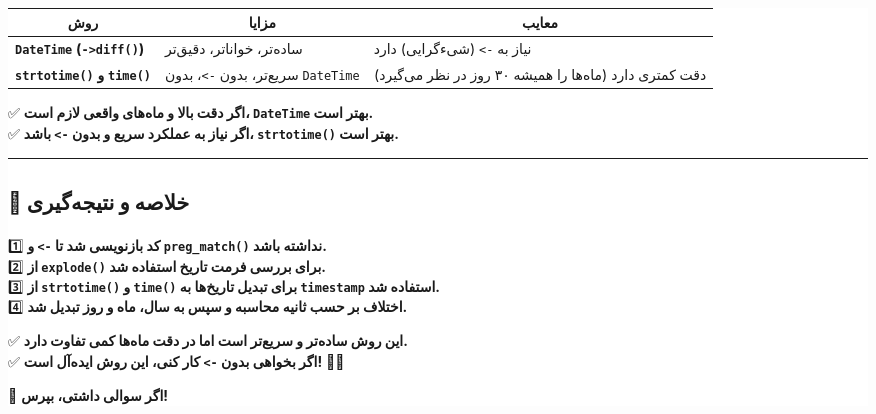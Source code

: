 |روش|مزایا|معایب|
|---|---|---|
|**`DateTime` (`->diff()`)**|ساده‌تر، خواناتر، دقیق‌تر|نیاز به `->` (شیءگرایی) دارد|
|**`strtotime()` و `time()`**|سریع‌تر، بدون `->`، بدون `DateTime`|دقت کمتری دارد (ماه‌ها را همیشه ۳۰ روز در نظر می‌گیرد)|

✅ **اگر دقت بالا و ماه‌های واقعی لازم است، `DateTime` بهتر است.**  
✅ **اگر نیاز به عملکرد سریع و بدون `->` باشد، `strtotime()` بهتر است.**

---

## **📌 خلاصه و نتیجه‌گیری**

1️⃣ **کد بازنویسی شد تا `->` و `preg_match()` نداشته باشد.**  
2️⃣ **از `explode()` برای بررسی فرمت تاریخ استفاده شد.**  
3️⃣ **از `strtotime()` و `time()` برای تبدیل تاریخ‌ها به `timestamp` استفاده شد.**  
4️⃣ **اختلاف بر حسب ثانیه محاسبه و سپس به سال، ماه و روز تبدیل شد.**

✅ **این روش ساده‌تر و سریع‌تر است اما در دقت ماه‌ها کمی تفاوت دارد.**  
✅ **اگر بخواهی بدون `->` کار کنی، این روش ایده‌آل است!** 🚀🔥

💬 **اگر سوالی داشتی، بپرس!**


